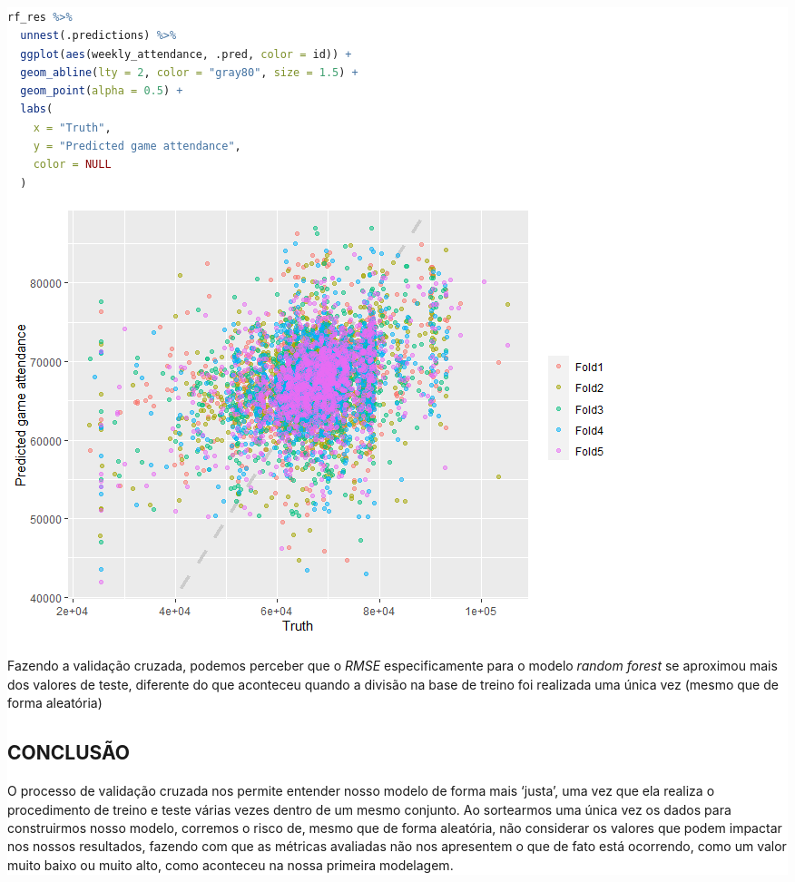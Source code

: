 ``` r
rf_res %>%
  unnest(.predictions) %>%
  ggplot(aes(weekly_attendance, .pred, color = id)) +
  geom_abline(lty = 2, color = "gray80", size = 1.5) +
  geom_point(alpha = 0.5) +
  labs(
    x = "Truth",
    y = "Predicted game attendance",
    color = NULL
  )
```

![](VALIDACAO_CRUZADA_files/figure-gfm/unnamed-chunk-14-1.png)

Fazendo a validação cruzada, podemos perceber que o *RMSE*
especificamente para o modelo *random forest* se aproximou mais dos
valores de teste, diferente do que aconteceu quando a divisão na base de
treino foi realizada uma única vez (mesmo que de forma aleatória)

## CONCLUSÃO

O processo de validação cruzada nos permite entender nosso modelo de
forma mais ‘justa’, uma vez que ela realiza o procedimento de treino e
teste várias vezes dentro de um mesmo conjunto. Ao sortearmos uma única
vez os dados para construirmos nosso modelo, corremos o risco de, mesmo
que de forma aleatória, não considerar os valores que podem impactar nos
nossos resultados, fazendo com que as métricas avaliadas não nos
apresentem o que de fato está ocorrendo, como um valor muito baixo ou
muito alto, como aconteceu na nossa primeira modelagem.

